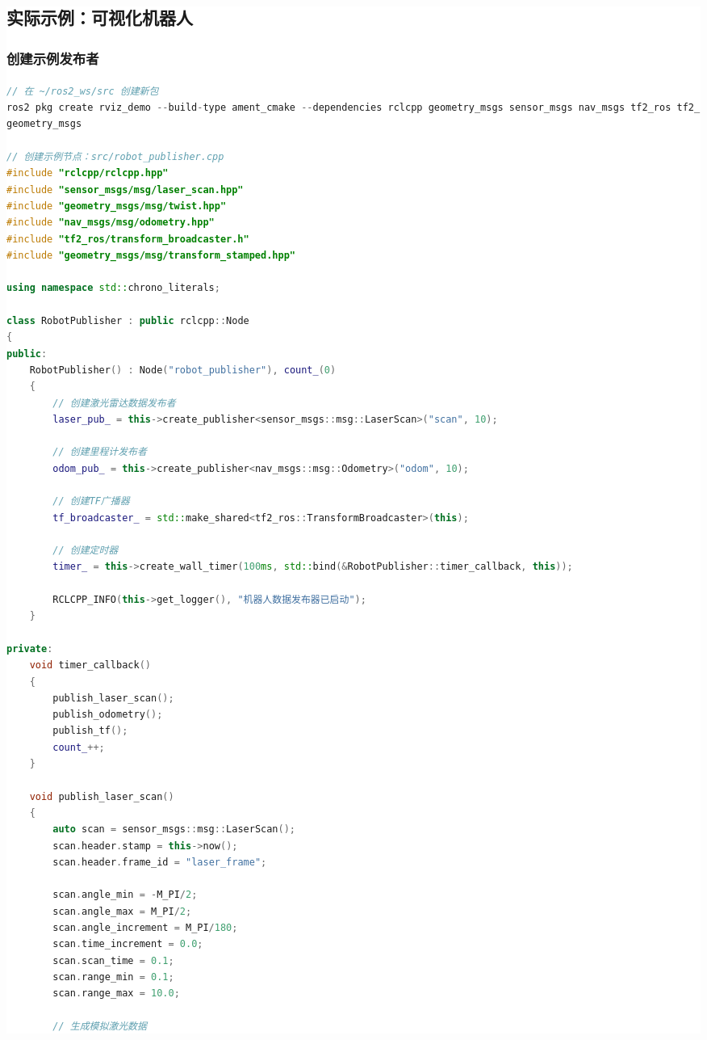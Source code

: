 ## 实际示例：可视化机器人

### 创建示例发布者
```cpp
// 在 ~/ros2_ws/src 创建新包
ros2 pkg create rviz_demo --build-type ament_cmake --dependencies rclcpp geometry_msgs sensor_msgs nav_msgs tf2_ros tf2_geometry_msgs

// 创建示例节点：src/robot_publisher.cpp
#include "rclcpp/rclcpp.hpp"
#include "sensor_msgs/msg/laser_scan.hpp"
#include "geometry_msgs/msg/twist.hpp"
#include "nav_msgs/msg/odometry.hpp"
#include "tf2_ros/transform_broadcaster.h"
#include "geometry_msgs/msg/transform_stamped.hpp"

using namespace std::chrono_literals;

class RobotPublisher : public rclcpp::Node
{
public:
    RobotPublisher() : Node("robot_publisher"), count_(0)
    {
        // 创建激光雷达数据发布者
        laser_pub_ = this->create_publisher<sensor_msgs::msg::LaserScan>("scan", 10);
        
        // 创建里程计发布者
        odom_pub_ = this->create_publisher<nav_msgs::msg::Odometry>("odom", 10);
        
        // 创建TF广播器
        tf_broadcaster_ = std::make_shared<tf2_ros::TransformBroadcaster>(this);
        
        // 创建定时器
        timer_ = this->create_wall_timer(100ms, std::bind(&RobotPublisher::timer_callback, this));
        
        RCLCPP_INFO(this->get_logger(), "机器人数据发布器已启动");
    }

private:
    void timer_callback()
    {
        publish_laser_scan();
        publish_odometry();
        publish_tf();
        count_++;
    }
    
    void publish_laser_scan()
    {
        auto scan = sensor_msgs::msg::LaserScan();
        scan.header.stamp = this->now();
        scan.header.frame_id = "laser_frame";
        
        scan.angle_min = -M_PI/2;
        scan.angle_max = M_PI/2;
        scan.angle_increment = M_PI/180;
        scan.time_increment = 0.0;
        scan.scan_time = 0.1;
        scan.range_min = 0.1;
        scan.range_max = 10.0;
        
        // 生成模拟激光数据
```